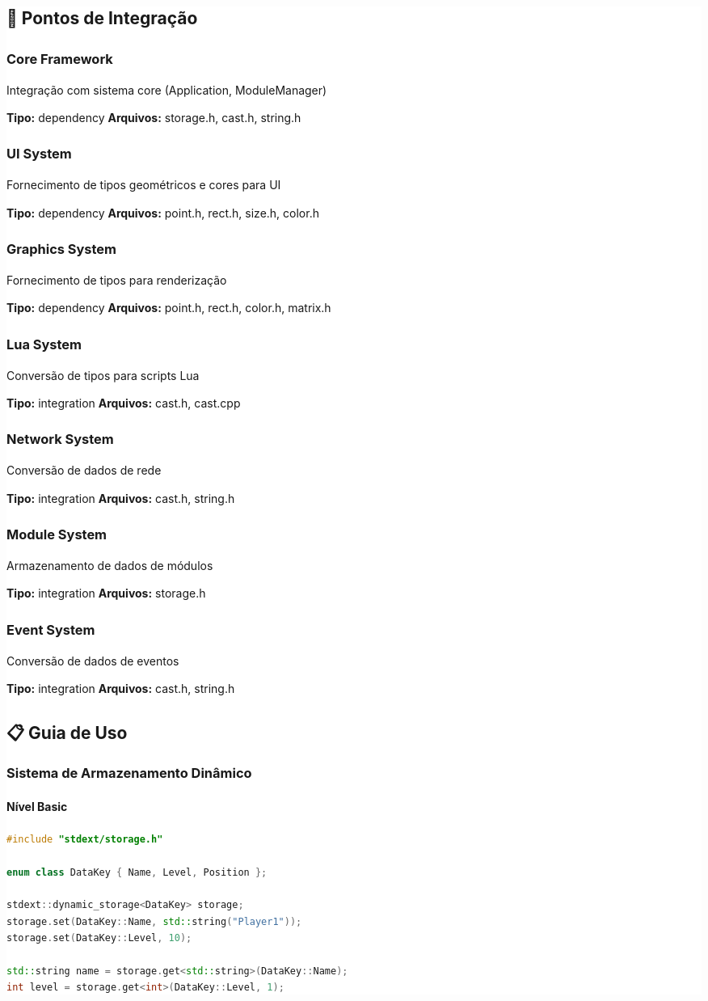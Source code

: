 

## 🔗 Pontos de Integração

### **Core Framework**
Integração com sistema core (Application, ModuleManager)

**Tipo:** dependency
**Arquivos:** storage.h, cast.h, string.h

### **UI System**
Fornecimento de tipos geométricos e cores para UI

**Tipo:** dependency
**Arquivos:** point.h, rect.h, size.h, color.h

### **Graphics System**
Fornecimento de tipos para renderização

**Tipo:** dependency
**Arquivos:** point.h, rect.h, color.h, matrix.h

### **Lua System**
Conversão de tipos para scripts Lua

**Tipo:** integration
**Arquivos:** cast.h, cast.cpp

### **Network System**
Conversão de dados de rede

**Tipo:** integration
**Arquivos:** cast.h, string.h

### **Module System**
Armazenamento de dados de módulos

**Tipo:** integration
**Arquivos:** storage.h

### **Event System**
Conversão de dados de eventos

**Tipo:** integration
**Arquivos:** cast.h, string.h



## 📋 Guia de Uso

### **Sistema de Armazenamento Dinâmico**

#### Nível Basic
```cpp
#include "stdext/storage.h"

enum class DataKey { Name, Level, Position };

stdext::dynamic_storage<DataKey> storage;
storage.set(DataKey::Name, std::string("Player1"));
storage.set(DataKey::Level, 10);

std::string name = storage.get<std::string>(DataKey::Name);
int level = storage.get<int>(DataKey::Level, 1);
```
